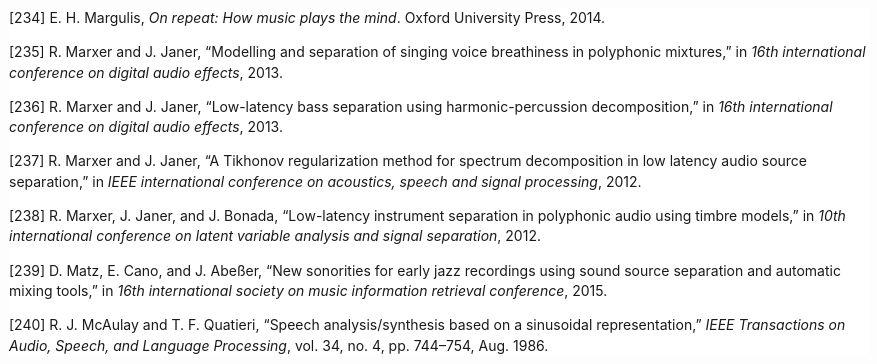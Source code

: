 </div>

<div id="ref-margulis14">

\[234\] E. H. Margulis, *On repeat: How music plays the mind*. Oxford
University Press, 2014.

</div>

<div id="ref-marxer13">

\[235\] R. Marxer and J. Janer, “Modelling and separation of singing
voice breathiness in polyphonic mixtures,” in *16th international
conference on digital audio effects*, 2013.

</div>

<div id="ref-marxer132">

\[236\] R. Marxer and J. Janer, “Low-latency bass separation using
harmonic-percussion decomposition,” in *16th international conference on
digital audio effects*, 2013.

</div>

<div id="ref-marxer122">

\[237\] R. Marxer and J. Janer, “A Tikhonov regularization method for
spectrum decomposition in low latency audio source separation,” in *IEEE
international conference on acoustics, speech and signal processing*,
2012.

</div>

<div id="ref-marxer12">

\[238\] R. Marxer, J. Janer, and J. Bonada, “Low-latency instrument
separation in polyphonic audio using timbre models,” in *10th
international conference on latent variable analysis and signal
separation*, 2012.

</div>

<div id="ref-matz15">

\[239\] D. Matz, E. Cano, and J. Abeßer, “New sonorities for early jazz
recordings using sound source separation and automatic mixing tools,” in
*16th international society on music information retrieval conference*,
2015.

</div>

<div id="ref-mcaulay86">

\[240\] R. J. McAulay and T. F. Quatieri, “Speech analysis/synthesis
based on a sinusoidal representation,” *IEEE Transactions on Audio,
Speech, and Language Processing*, vol. 34, no. 4, pp. 744–754, Aug.
1986.

</div>
